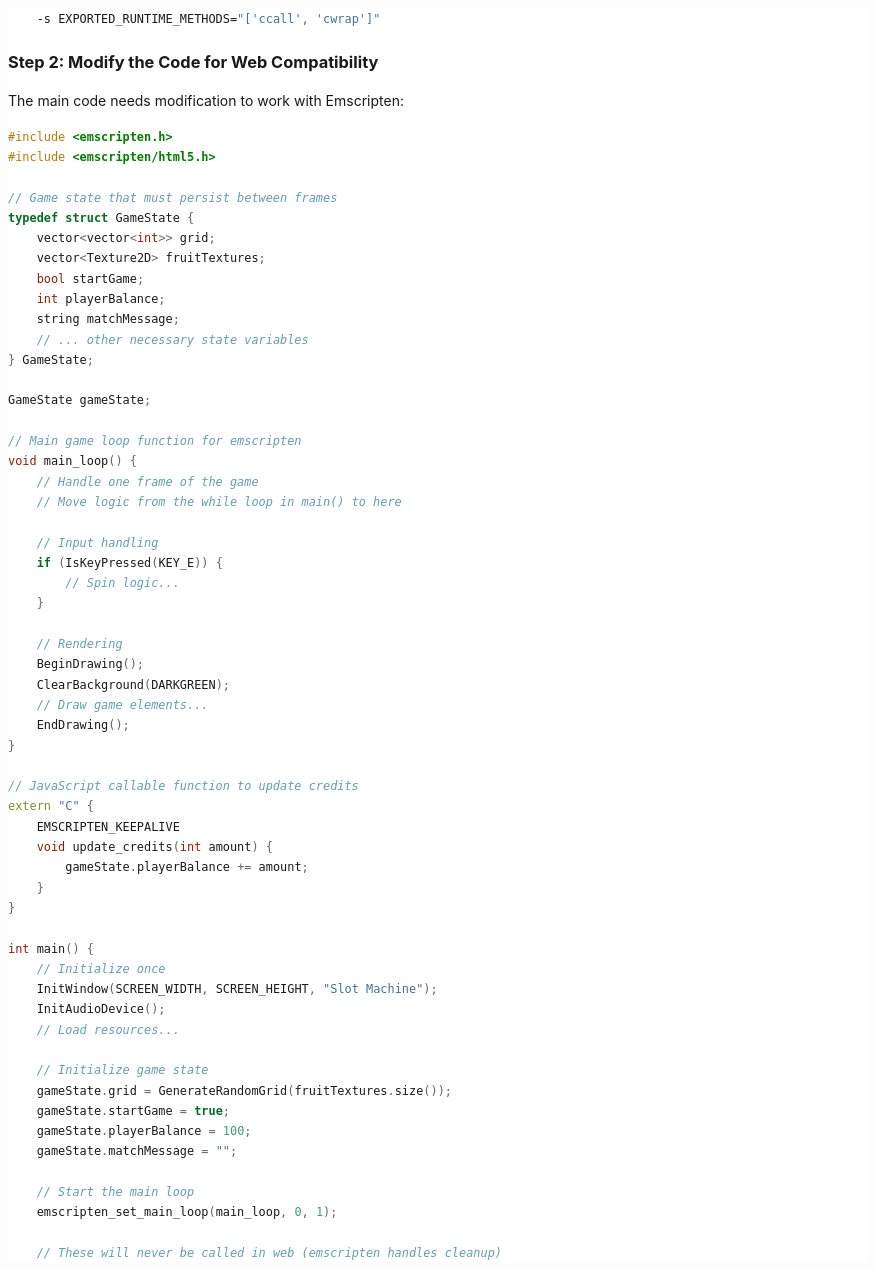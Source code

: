 ```bash
    -s EXPORTED_RUNTIME_METHODS="['ccall', 'cwrap']"
```

### Step 2: Modify the Code for Web Compatibility

The main code needs modification to work with Emscripten:

```cpp
#include <emscripten.h>
#include <emscripten/html5.h>

// Game state that must persist between frames
typedef struct GameState {
    vector<vector<int>> grid;
    vector<Texture2D> fruitTextures;
    bool startGame;
    int playerBalance;
    string matchMessage;
    // ... other necessary state variables
} GameState;

GameState gameState;

// Main game loop function for emscripten
void main_loop() {
    // Handle one frame of the game
    // Move logic from the while loop in main() to here
    
    // Input handling
    if (IsKeyPressed(KEY_E)) {
        // Spin logic...
    }
    
    // Rendering
    BeginDrawing();
    ClearBackground(DARKGREEN);
    // Draw game elements...
    EndDrawing();
}

// JavaScript callable function to update credits
extern "C" {
    EMSCRIPTEN_KEEPALIVE
    void update_credits(int amount) {
        gameState.playerBalance += amount;
    }
}

int main() {
    // Initialize once
    InitWindow(SCREEN_WIDTH, SCREEN_HEIGHT, "Slot Machine");
    InitAudioDevice();
    // Load resources...
    
    // Initialize game state
    gameState.grid = GenerateRandomGrid(fruitTextures.size());
    gameState.startGame = true;
    gameState.playerBalance = 100;
    gameState.matchMessage = "";
    
    // Start the main loop
    emscripten_set_main_loop(main_loop, 0, 1);
    
    // These will never be called in web (emscripten handles cleanup)
```